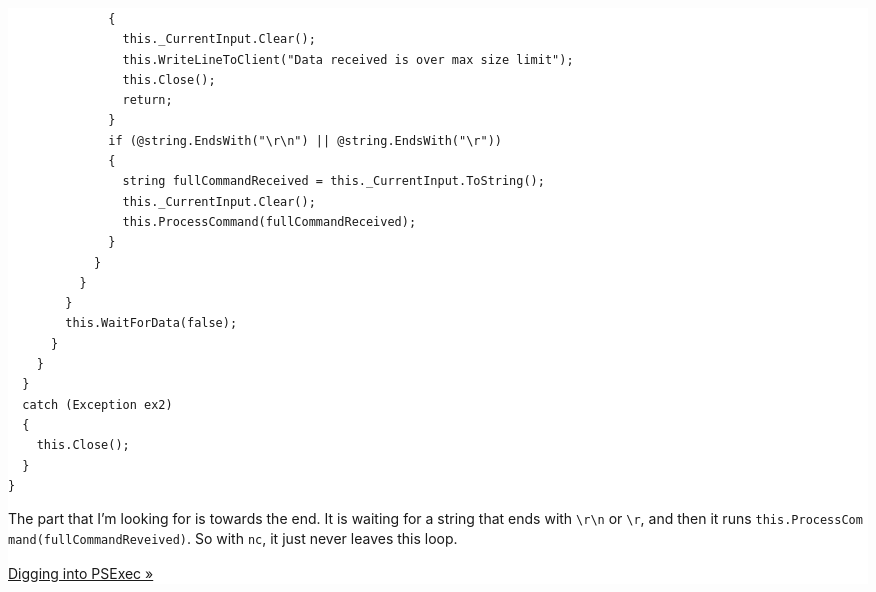                   {
    				this._CurrentInput.Clear();
    				this.WriteLineToClient("Data received is over max size limit");
    				this.Close();
    				return;
                  }
                  if (@string.EndsWith("\r\n") || @string.EndsWith("\r"))
                  {
    				string fullCommandReceived = this._CurrentInput.ToString();
    				this._CurrentInput.Clear();
    				this.ProcessCommand(fullCommandReceived);
                  }
    			}
              }
    		}
    		this.WaitForData(false);
          }
    	}
      }
      catch (Exception ex2)
      {
    	this.Close();
      }
    }
    

The part that I’m looking for is towards the end. It is waiting for a string
that ends with `\r\n` or `\r`, and then it runs
`this.ProcessCommand(fullCommandReveived)`. So with `nc`, it just never leaves
this loop.

[Digging into PSExec »](/2020/01/26/digging-into-psexec-with-htb-nest.html)

[](/2020/06/06/htb-nest.html)

